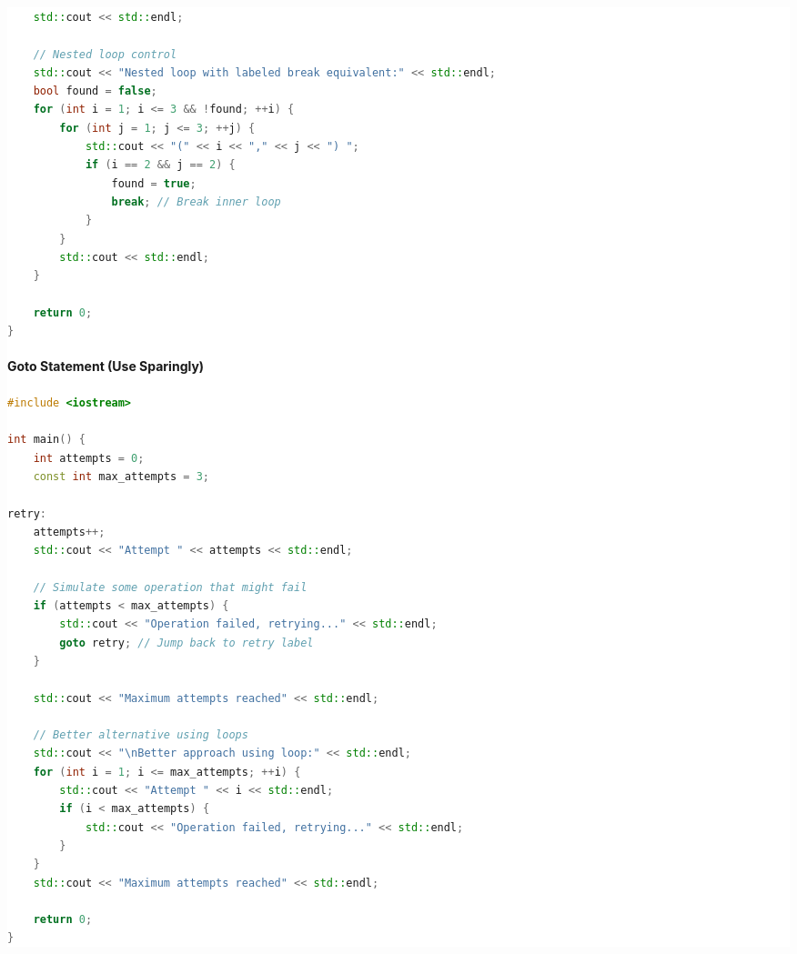 ```cpp
    std::cout << std::endl;

    // Nested loop control
    std::cout << "Nested loop with labeled break equivalent:" << std::endl;
    bool found = false;
    for (int i = 1; i <= 3 && !found; ++i) {
        for (int j = 1; j <= 3; ++j) {
            std::cout << "(" << i << "," << j << ") ";
            if (i == 2 && j == 2) {
                found = true;
                break; // Break inner loop
            }
        }
        std::cout << std::endl;
    }

    return 0;
}
```

#### Goto Statement (Use Sparingly)

```cpp
#include <iostream>

int main() {
    int attempts = 0;
    const int max_attempts = 3;

retry:
    attempts++;
    std::cout << "Attempt " << attempts << std::endl;

    // Simulate some operation that might fail
    if (attempts < max_attempts) {
        std::cout << "Operation failed, retrying..." << std::endl;
        goto retry; // Jump back to retry label
    }

    std::cout << "Maximum attempts reached" << std::endl;

    // Better alternative using loops
    std::cout << "\nBetter approach using loop:" << std::endl;
    for (int i = 1; i <= max_attempts; ++i) {
        std::cout << "Attempt " << i << std::endl;
        if (i < max_attempts) {
            std::cout << "Operation failed, retrying..." << std::endl;
        }
    }
    std::cout << "Maximum attempts reached" << std::endl;

    return 0;
}
```
